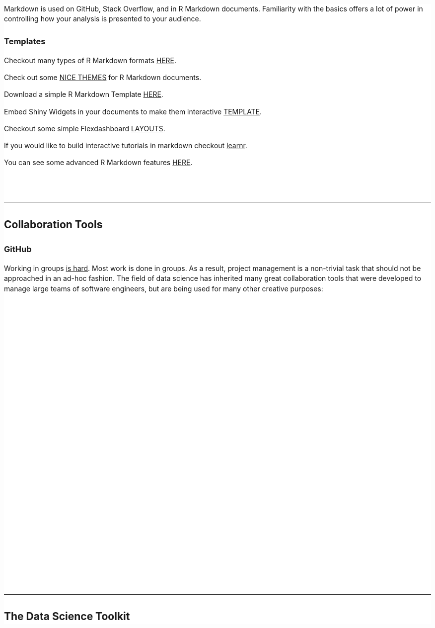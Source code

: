 Markdown is used on GitHub, Stack Overflow, and in R Markdown documents. Familiarity with the basics offers a lot of power in controlling how your analysis is presented to your audience. 

### Templates

Checkout many types of R Markdown formats [HERE](https://rmarkdown.rstudio.com/articles.html).

Check out some [NICE THEMES](http://www.datadreaming.org/post/r-markdown-theme-gallery/) for R Markdown documents.

Download a simple R Markdown Template [HERE](https://cdn.rawgit.com/DS4PS/Data-Science-Class/d7a11a0e/TEMPLATES/MarkdownTemplate.RMD).

Embed Shiny Widgets in your documents to make them interactive [TEMPLATE](https://cdn.rawgit.com/DS4PS/Data-Science-Class/53c986f1/TEMPLATES/ShinyWidgetsDemo.Rmd). 

Checkout some simple Flexdashboard [LAYOUTS](https://rmarkdown.rstudio.com/flexdashboard/layouts.html).

If you would like to build interactive tutorials in markdown checkout [learnr](https://rstudio.github.io/learnr/).

You can see some advanced R Markdown features [HERE](https://ds4ps.github.io/Data-Science-Class/HANDOUTS/R_Markdown_Template.html).

<br><br>

-----------------------


## Collaboration Tools


### GitHub

Working in groups [is hard](https://www.ted.com/talks/clay_shirky_on_institutions_versus_collaboration). Most work is done in groups. As a result, project management is a non-trivial task that should not be approached in an ad-hoc fashion. The field of data science has inherited many great collaboration tools that were developed to manage large teams of software engineers, but are being used for many other creative purposes:

<br>
<div style="max-width:854px"><div style="position:relative;height:0;padding-bottom:56.25%"><iframe src="https://embed.ted.com/talks/clay_shirky_how_the_internet_will_one_day_transform_government" width="854" height="480" style="position:absolute;center:0;top:0;width:100%;height:100%" frameborder="0" scrolling="no" allowfullscreen></iframe></div></div>
<br>

<br><br>

-----------------------





## The Data Science Toolkit
